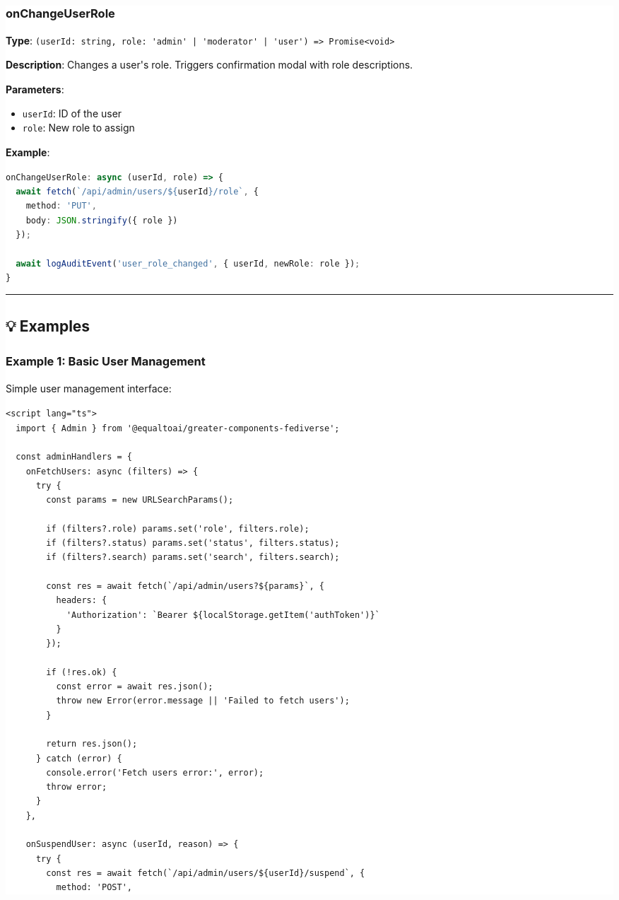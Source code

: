 ### onChangeUserRole

**Type**: `(userId: string, role: 'admin' | 'moderator' | 'user') => Promise<void>`

**Description**: Changes a user's role. Triggers confirmation modal with role descriptions.

**Parameters**:
- `userId`: ID of the user
- `role`: New role to assign

**Example**:
```typescript
onChangeUserRole: async (userId, role) => {
  await fetch(`/api/admin/users/${userId}/role`, {
    method: 'PUT',
    body: JSON.stringify({ role })
  });
  
  await logAuditEvent('user_role_changed', { userId, newRole: role });
}
```

---

## 💡 Examples

### Example 1: Basic User Management

Simple user management interface:

```svelte
<script lang="ts">
  import { Admin } from '@equaltoai/greater-components-fediverse';
  
  const adminHandlers = {
    onFetchUsers: async (filters) => {
      try {
        const params = new URLSearchParams();
        
        if (filters?.role) params.set('role', filters.role);
        if (filters?.status) params.set('status', filters.status);
        if (filters?.search) params.set('search', filters.search);
        
        const res = await fetch(`/api/admin/users?${params}`, {
          headers: {
            'Authorization': `Bearer ${localStorage.getItem('authToken')}`
          }
        });
        
        if (!res.ok) {
          const error = await res.json();
          throw new Error(error.message || 'Failed to fetch users');
        }
        
        return res.json();
      } catch (error) {
        console.error('Fetch users error:', error);
        throw error;
      }
    },
    
    onSuspendUser: async (userId, reason) => {
      try {
        const res = await fetch(`/api/admin/users/${userId}/suspend`, {
          method: 'POST',
```